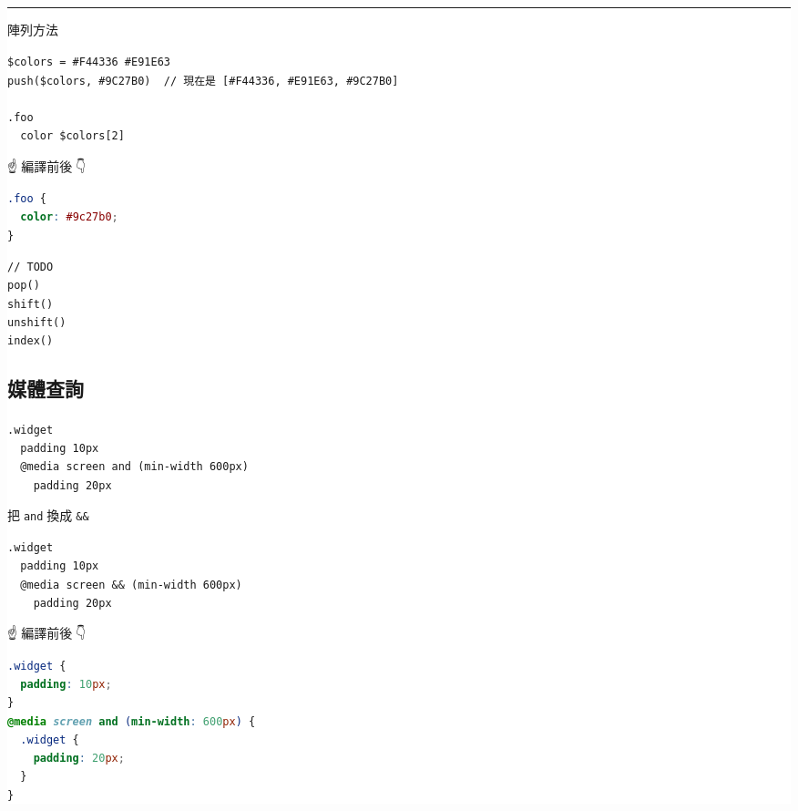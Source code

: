 ***

陣列方法

```styl
$colors = #F44336 #E91E63
push($colors, #9C27B0)  // 現在是 [#F44336, #E91E63, #9C27B0]

.foo
  color $colors[2]
```
:point_up: 編譯前後 :point_down:
```css
.foo {
  color: #9c27b0;
}
```

```styl
// TODO
pop()
shift()
unshift()
index()
```

## 媒體查詢

```styl
.widget
  padding 10px
  @media screen and (min-width 600px)
    padding 20px
```

把 `and` 換成 `&&`

```styl
.widget
  padding 10px
  @media screen && (min-width 600px)
    padding 20px
```

:point_up: 編譯前後 :point_down:

```css
.widget {
  padding: 10px;
}
@media screen and (min-width: 600px) {
  .widget {
    padding: 20px;
  }
}
```

